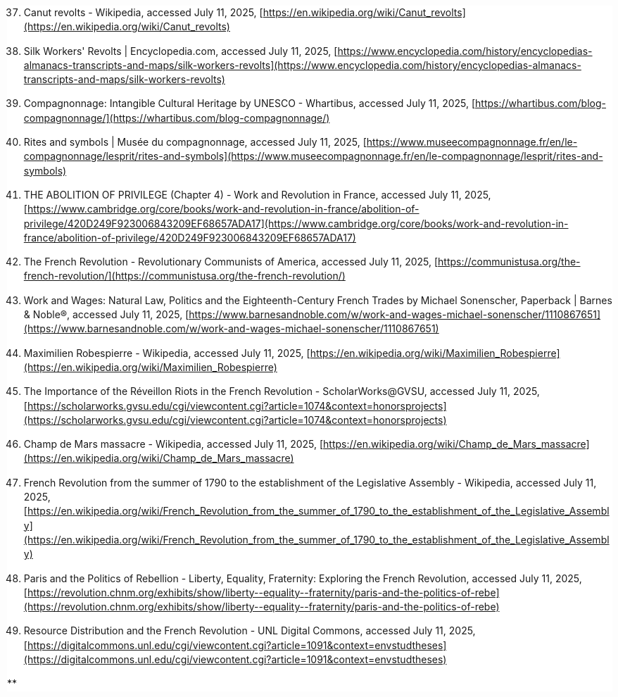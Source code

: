 37. Canut revolts - Wikipedia, accessed July 11, 2025, [https://en.wikipedia.org/wiki/Canut_revolts](https://en.wikipedia.org/wiki/Canut_revolts)
    
38. Silk Workers' Revolts | Encyclopedia.com, accessed July 11, 2025, [https://www.encyclopedia.com/history/encyclopedias-almanacs-transcripts-and-maps/silk-workers-revolts](https://www.encyclopedia.com/history/encyclopedias-almanacs-transcripts-and-maps/silk-workers-revolts)
    
39. Compagnonnage: Intangible Cultural Heritage by UNESCO - Whartibus, accessed July 11, 2025, [https://whartibus.com/blog-compagnonnage/](https://whartibus.com/blog-compagnonnage/)
    
40. Rites and symbols | Musée du compagnonnage, accessed July 11, 2025, [https://www.museecompagnonnage.fr/en/le-compagnonnage/lesprit/rites-and-symbols](https://www.museecompagnonnage.fr/en/le-compagnonnage/lesprit/rites-and-symbols)
    
41. THE ABOLITION OF PRIVILEGE (Chapter 4) - Work and Revolution in France, accessed July 11, 2025, [https://www.cambridge.org/core/books/work-and-revolution-in-france/abolition-of-privilege/420D249F923006843209EF68657ADA17](https://www.cambridge.org/core/books/work-and-revolution-in-france/abolition-of-privilege/420D249F923006843209EF68657ADA17)
    
42. The French Revolution - Revolutionary Communists of America, accessed July 11, 2025, [https://communistusa.org/the-french-revolution/](https://communistusa.org/the-french-revolution/)
    
43. Work and Wages: Natural Law, Politics and the Eighteenth-Century French Trades by Michael Sonenscher, Paperback | Barnes & Noble®, accessed July 11, 2025, [https://www.barnesandnoble.com/w/work-and-wages-michael-sonenscher/1110867651](https://www.barnesandnoble.com/w/work-and-wages-michael-sonenscher/1110867651)
    
44. Maximilien Robespierre - Wikipedia, accessed July 11, 2025, [https://en.wikipedia.org/wiki/Maximilien_Robespierre](https://en.wikipedia.org/wiki/Maximilien_Robespierre)
    
45. The Importance of the Réveillon Riots in the French Revolution - ScholarWorks@GVSU, accessed July 11, 2025, [https://scholarworks.gvsu.edu/cgi/viewcontent.cgi?article=1074&context=honorsprojects](https://scholarworks.gvsu.edu/cgi/viewcontent.cgi?article=1074&context=honorsprojects)
    
46. Champ de Mars massacre - Wikipedia, accessed July 11, 2025, [https://en.wikipedia.org/wiki/Champ_de_Mars_massacre](https://en.wikipedia.org/wiki/Champ_de_Mars_massacre)
    
47. French Revolution from the summer of 1790 to the establishment of the Legislative Assembly - Wikipedia, accessed July 11, 2025, [https://en.wikipedia.org/wiki/French_Revolution_from_the_summer_of_1790_to_the_establishment_of_the_Legislative_Assembly](https://en.wikipedia.org/wiki/French_Revolution_from_the_summer_of_1790_to_the_establishment_of_the_Legislative_Assembly)
    
48. Paris and the Politics of Rebellion - Liberty, Equality, Fraternity: Exploring the French Revolution, accessed July 11, 2025, [https://revolution.chnm.org/exhibits/show/liberty--equality--fraternity/paris-and-the-politics-of-rebe](https://revolution.chnm.org/exhibits/show/liberty--equality--fraternity/paris-and-the-politics-of-rebe)
    
49. Resource Distribution and the French Revolution - UNL Digital Commons, accessed July 11, 2025, [https://digitalcommons.unl.edu/cgi/viewcontent.cgi?article=1091&context=envstudtheses](https://digitalcommons.unl.edu/cgi/viewcontent.cgi?article=1091&context=envstudtheses)
    

**